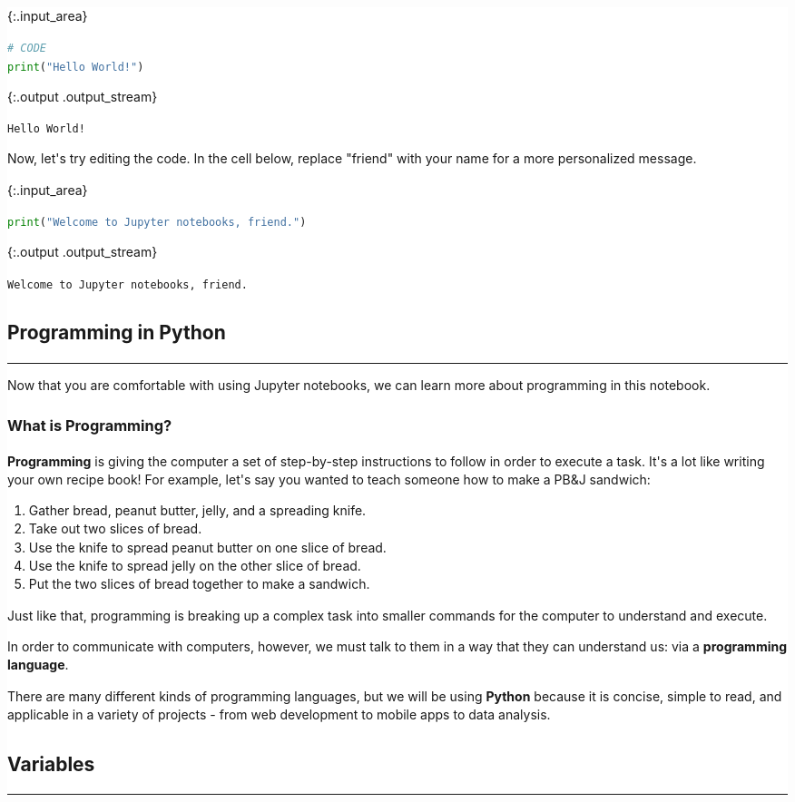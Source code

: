 

{:.input_area}
```python
# CODE
print("Hello World!")
```


{:.output .output_stream}
```
Hello World!

```

Now, let's try editing the code. In the cell below, replace "friend" with your name for a more personalized message.



{:.input_area}
```python
print("Welcome to Jupyter notebooks, friend.")
```


{:.output .output_stream}
```
Welcome to Jupyter notebooks, friend.

```

## Programming in Python
---
Now that you are comfortable with using Jupyter notebooks, we can learn more about programming in this notebook.

### What is Programming?
**Programming** is giving the computer a set of step-by-step instructions to follow in order to execute a task. It's a lot like writing your own recipe book! For example, let's say you wanted to teach someone how to make a PB&J sandwich:
1. Gather bread, peanut butter, jelly, and a spreading knife.
2. Take out two slices of bread.
3. Use the knife to spread peanut butter on one slice of bread.
4. Use the knife to spread jelly on the other slice of bread.
5. Put the two slices of bread together to make a sandwich.

Just like that, programming is breaking up a complex task into smaller commands for the computer to understand and execute.

In order to communicate with computers, however, we must talk to them in a way that they can understand us: via a **programming language**. 

There are many different kinds of programming languages, but we will be using **Python** because it is concise, simple to read, and applicable in a variety of projects - from web development to mobile apps to data analysis.

## Variables
---
